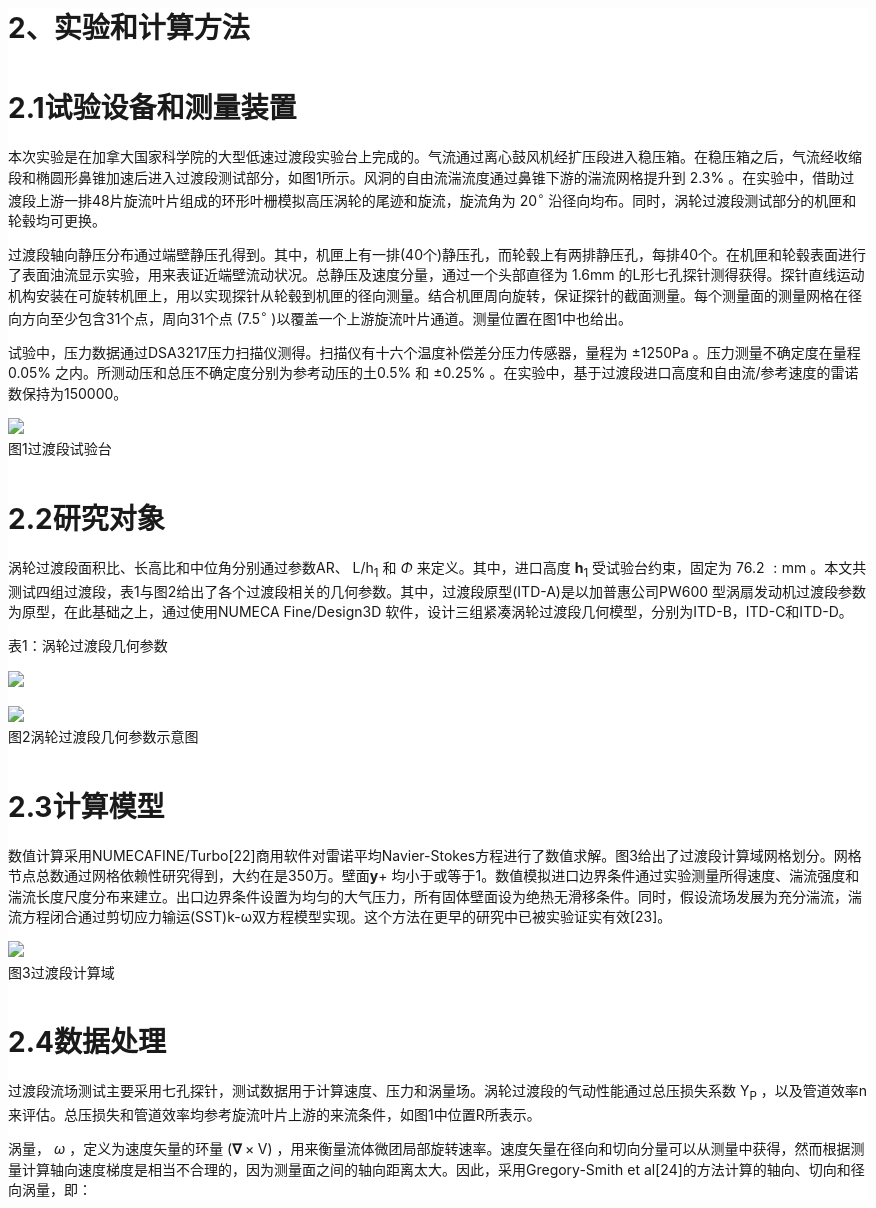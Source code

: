 # 2、实验和计算方法

# 2.1试验设备和测量装置

本次实验是在加拿大国家科学院的大型低速过渡段实验台上完成的。气流通过离心鼓风机经扩压段进入稳压箱。在稳压箱之后，气流经收缩段和椭圆形鼻锥加速后进入过渡段测试部分，如图1所示。风洞的自由流湍流度通过鼻锥下游的湍流网格提升到 $2 . 3 \%$ 。在实验中，借助过渡段上游一排48片旋流叶片组成的环形叶栅模拟高压涡轮的尾迹和旋流，旋流角为 $2 0 ^ { \circ }$ 沿径向均布。同时，涡轮过渡段测试部分的机匣和轮毂均可更换。

过渡段轴向静压分布通过端壁静压孔得到。其中，机匣上有一排(40个)静压孔，而轮毂上有两排静压孔，每排40个。在机匣和轮毂表面进行了表面油流显示实验，用来表证近端壁流动状况。总静压及速度分量，通过一个头部直径为 $1 . 6 \mathrm { m m }$ 的L形七孔探针测得获得。探针直线运动机构安装在可旋转机匣上，用以实现探针从轮毂到机匣的径向测量。结合机匣周向旋转，保证探针的截面测量。每个测量面的测量网格在径向方向至少包含31个点，周向31个点 $( 7 . 5 ^ { \circ }$ )以覆盖一个上游旋流叶片通道。测量位置在图1中也给出。

试验中，压力数据通过DSA3217压力扫描仪测得。扫描仪有十六个温度补偿差分压力传感器，量程为 $\pm 1 2 5 0 \mathrm { P a }$ 。压力测量不确定度在量程 $0 . 0 5 \%$ 之内。所测动压和总压不确定度分别为参考动压的土$0 . 5 \%$ 和 $\pm 0 . 2 5 \%$ 。在实验中，基于过渡段进口高度和自由流/参考速度的雷诺数保持为150000。

![](images/a5f7f2c9c60f3baba0008f569e76417f4997080f3e28d1cc650e7e3ec666bccc.jpg)  
图1过渡段试验台

# 2.2研究对象

涡轮过渡段面积比、长高比和中位角分别通过参数AR、 $\mathrm { L } / \mathrm { h } _ { 1 }$ 和 $\Phi$ 来定义。其中，进口高度 $\mathbf { h } _ { 1 }$ 受试验台约束，固定为 $7 6 . 2 \ : \mathrm { m m }$ 。本文共测试四组过渡段，表1与图2给出了各个过渡段相关的几何参数。其中，过渡段原型(ITD-A)是以加普惠公司PW600 型涡扇发动机过渡段参数为原型，在此基础之上，通过使用NUMECA Fine/Design3D 软件，设计三组紧凑涡轮过渡段几何模型，分别为ITD-B，ITD-C和ITD-D。

表1：涡轮过渡段几何参数

![](images/0608e7d8fb0f042d9db3f0771b1b407750eb0e1a010f4b7cd65bd947143489f1.jpg)

![](images/5e269ea1752ea19a0a9ce99b3d979e4f856ff2af673b615e04f1b9f3cb0ab5f4.jpg)  
图2涡轮过渡段几何参数示意图

# 2.3计算模型

数值计算采用NUMECAFINE/Turbo[22]商用软件对雷诺平均Navier-Stokes方程进行了数值求解。图3给出了过渡段计算域网格划分。网格节点总数通过网格依赖性研究得到，大约在是350万。壁面$\mathbf { y } +$ 均小于或等于1。数值模拟进口边界条件通过实验测量所得速度、湍流强度和湍流长度尺度分布来建立。出口边界条件设置为均匀的大气压力，所有固体壁面设为绝热无滑移条件。同时，假设流场发展为充分湍流，湍流方程闭合通过剪切应力输运(SST)k-ω双方程模型实现。这个方法在更早的研究中已被实验证实有效[23]。

![](images/1f4874962c2fbaa9e3c6337c37ea3088257e76be9f1b83efba3244e01b191900.jpg)  
图3过渡段计算域

# 2.4数据处理

过渡段流场测试主要采用七孔探针，测试数据用于计算速度、压力和涡量场。涡轮过渡段的气动性能通过总压损失系数 $\mathrm { Y _ { P } }$ ，以及管道效率n来评估。总压损失和管道效率均参考旋流叶片上游的来流条件，如图1中位置R所表示。

涡量， $\omega$ ，定义为速度矢量的环量 $( { \boldsymbol { \nabla } } { \times } { \mathsf { V } } )$ ，用来衡量流体微团局部旋转速率。速度矢量在径向和切向分量可以从测量中获得，然而根据测量计算轴向速度梯度是相当不合理的，因为测量面之间的轴向距离太大。因此，采用Gregory-Smith et al[24]的方法计算的轴向、切向和径向涡量，即：
